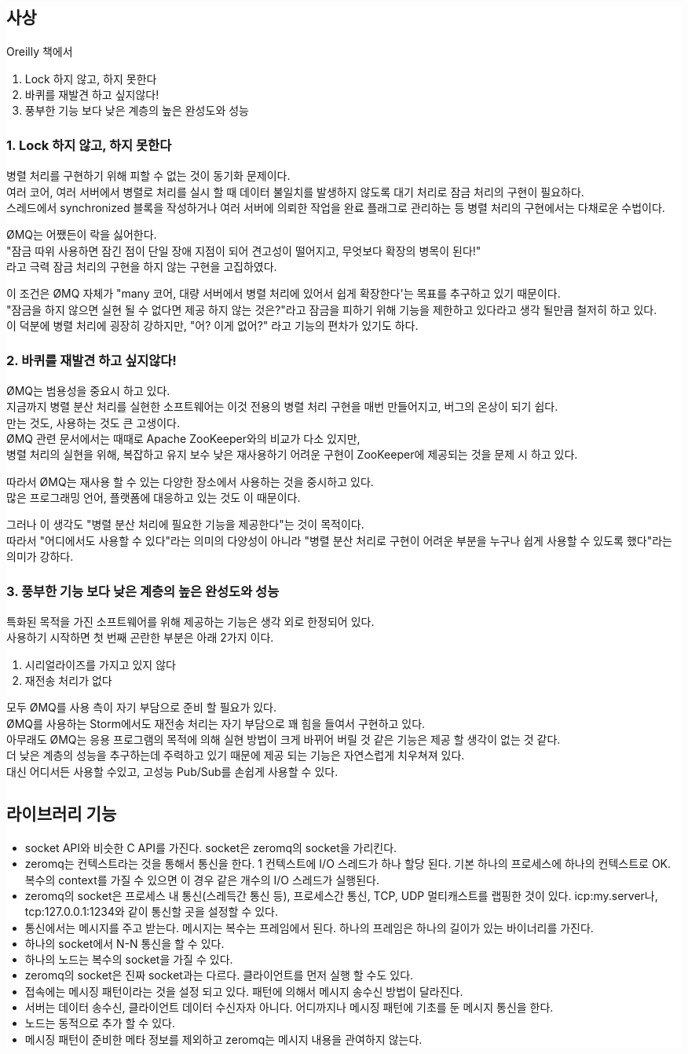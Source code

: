 
## 사상 
Oreilly 책에서  

1. Lock 하지 않고, 하지 못한다
2. 바퀴를 재발견 하고 싶지않다!
3. 풍부한 기능 보다 낮은 계층의 높은 완성도와 성능 
  
### 1. Lock 하지 않고, 하지 못한다
병렬 처리를 구현하기 위해 피할 수 없는 것이 동기화 문제이다.   
여러 코어, 여러 서버에서 병렬로 처리를 실시 할 때 데이터 불일치를 발생하지 않도록 대기 처리로 잠금 처리의 구현이 필요하다.   
스레드에서 synchronized 블록을 작성하거나 여러 서버에 의뢰한 작업을 완료 플래그로 관리하는 등 병렬 처리의 구현에서는 다채로운 수법이다.  
  
ØMQ는 어쨌든이 락을 싫어한다.   
"잠금 따위 사용하면 잠긴 점이 단일 장애 지점이 되어 견고성이 떨어지고, 무엇보다 확장의 병목이 된다!"  
라고 극력 잠금 처리의 구현을 하지 않는 구현을 고집하였다.  
  
이 조건은 ØMQ 자체가 "many 코어, 대량 서버에서 병렬 처리에 있어서 쉽게 확장한다'는 목표를 추구하고 있기 때문이다.   
"잠금을 하지 않으면 실현 될 수 없다면 제공 하지 않는 것은?"라고 잠금을 피하기 위해 기능을 제한하고 있다라고 생각 될만큼 철저히 하고 있다.  
이 덕분에 병렬 처리에 굉장히 강하지만, "어? 이게 없어?" 라고 기능의 편차가 있기도 하다.  
  
### 2. 바퀴를 재발견 하고 싶지않다!
ØMQ는 범용성을 중요시 하고 있다.   
지금까지 병렬 분산 처리를 실현한 소프트웨어는 이것 전용의 병렬 처리 구현을 매번 만들어지고, 버그의 온상이 되기 쉽다.   
만는 것도, 사용하는 것도 큰 고생이다.   
ØMQ 관련 문서에서는 때때로 Apache ZooKeeper와의 비교가 다소 있지만,  
병렬 처리의 실현을 위해, 복잡하고 유지 보수 낮은 재사용하기 어려운 구현이 ZooKeeper에 제공되는 것을 문제 시 하고 있다.  
  
따라서 ØMQ는 재사용 할 수 있는 다양한 장소에서 사용하는 것을 중시하고 있다.   
많은 프로그래밍 언어, 플랫폼에 대응하고 있는 것도 이 때문이다.  
  
그러나 이 생각도 "병렬 분산 처리에 필요한 기능을 제공한다"는 것이 목적이다.   
따라서 "어디에서도 사용할 수 있다"라는 의미의 다양성이 아니라 "병렬 분산 처리로 구현이 어려운 부분을 누구나 쉽게 사용할 수 있도록 했다"라는 의미가 강하다.  
  
### 3. 풍부한 기능 보다 낮은 계층의 높은 완성도와 성능
특화된 목적을 가진 소프트웨어를 위해 제공하는 기능은 생각 외로 한정되어 있다.   
사용하기 시작하면 첫 번째 곤란한 부분은 아래 2가지 이다.
1. 시리얼라이즈를 가지고 있지 않다
2. 재전송 처리가 없다
    
모두 ØMQ를 사용 측이 자기 부담으로 준비 할 필요가 있다.   
ØMQ를 사용하는 Storm에서도 재전송 처리는 자기 부담으로 꽤 힘을 들여서 구현하고 있다.  
아무래도 ØMQ는 응용 프로그램의 목적에 의해 실현 방법이 크게 바뀌어 버릴 것 같은 기능은 제공 할 생각이 없는 것 같다.  
더 낮은 계층의 성능을 추구하는데 주력하고 있기 때문에 제공 되는 기능은 자연스럽게 치우쳐져 있다.   
대신 어디서든 사용할 수있고, 고성능 Pub/Sub를 손쉽게 사용할 수 있다.    
      
  
## 라이브러리 기능
- socket API와 비슷한 C API를 가진다. socket은 zeromq의 socket을 가리킨다.
- zeromq는 컨텍스트라는 것을 통해서 통신을 한다. 1 컨텍스트에 I/O 스레드가 하나 할당 된다. 기본 하나의 프로세스에 하나의 컨텍스트로 OK. 복수의 context를 가질 수 있으면 이 경우 같은 개수의 I/O 스레드가 실행된다.
- zeromq의 socket은 프로세스 내 통신(스레득간 통신 등), 프로세스간 통신, TCP, UDP 멀티캐스트를 랩핑한 것이 있다. icp:my.server나, tcp:127.0.0.1:1234와 같이 통신할 곳을 설정할 수 있다.
- 통신에서는 메시지를 주고 받는다. 메시지는 복수는 프레임에서 된다. 하나의 프레임은 하나의 길이가 있는 바이너리를 가진다.
- 하나의 socket에서 N-N 통신을 할 수 있다.
- 하나의 노드는 복수의 socket을 가질 수 있다.
- zeromq의 socket은 진짜 socket과는 다르다. 클라이언트를 먼저 실행 할 수도 있다. 
- 접속에는 메시징 패턴이라는 것을 설정 되고 있다. 패턴에 의해서 메시지 송수신 방법이 달라진다.
- 서버는 데이터 송수신, 클라이언트 데이터 수신자자 아니다. 어디까지나 메시징 패턴에 기초를 둔 메시지 통신을 한다.
- 노드는 동적으로 추가 할 수 있다.
- 메시징 패턴이 준비한 메타 정보를 제외하고 zeromq는 메시지 내용을 관여하지 않는다.
    